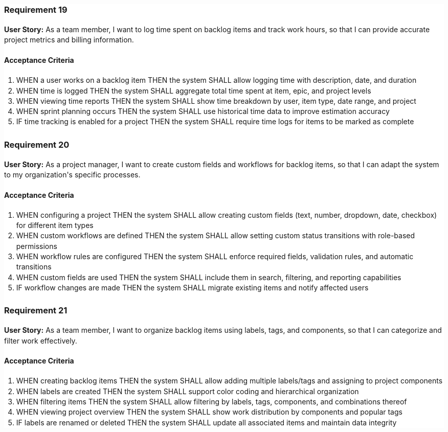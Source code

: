 ### Requirement 19

**User Story:** As a team member, I want to log time spent on backlog items and track work hours, so that I can provide accurate project metrics and billing information.

#### Acceptance Criteria

1. WHEN a user works on a backlog item THEN the system SHALL allow logging time with description, date, and duration
2. WHEN time is logged THEN the system SHALL aggregate total time spent at item, epic, and project levels
3. WHEN viewing time reports THEN the system SHALL show time breakdown by user, item type, date range, and project
4. WHEN sprint planning occurs THEN the system SHALL use historical time data to improve estimation accuracy
5. IF time tracking is enabled for a project THEN the system SHALL require time logs for items to be marked as complete

### Requirement 20

**User Story:** As a project manager, I want to create custom fields and workflows for backlog items, so that I can adapt the system to my organization's specific processes.

#### Acceptance Criteria

1. WHEN configuring a project THEN the system SHALL allow creating custom fields (text, number, dropdown, date, checkbox) for different item types
2. WHEN custom workflows are defined THEN the system SHALL allow setting custom status transitions with role-based permissions
3. WHEN workflow rules are configured THEN the system SHALL enforce required fields, validation rules, and automatic transitions
4. WHEN custom fields are used THEN the system SHALL include them in search, filtering, and reporting capabilities
5. IF workflow changes are made THEN the system SHALL migrate existing items and notify affected users

### Requirement 21

**User Story:** As a team member, I want to organize backlog items using labels, tags, and components, so that I can categorize and filter work effectively.

#### Acceptance Criteria

1. WHEN creating backlog items THEN the system SHALL allow adding multiple labels/tags and assigning to project components
2. WHEN labels are created THEN the system SHALL support color coding and hierarchical organization
3. WHEN filtering items THEN the system SHALL allow filtering by labels, tags, components, and combinations thereof
4. WHEN viewing project overview THEN the system SHALL show work distribution by components and popular tags
5. IF labels are renamed or deleted THEN the system SHALL update all associated items and maintain data integrity
